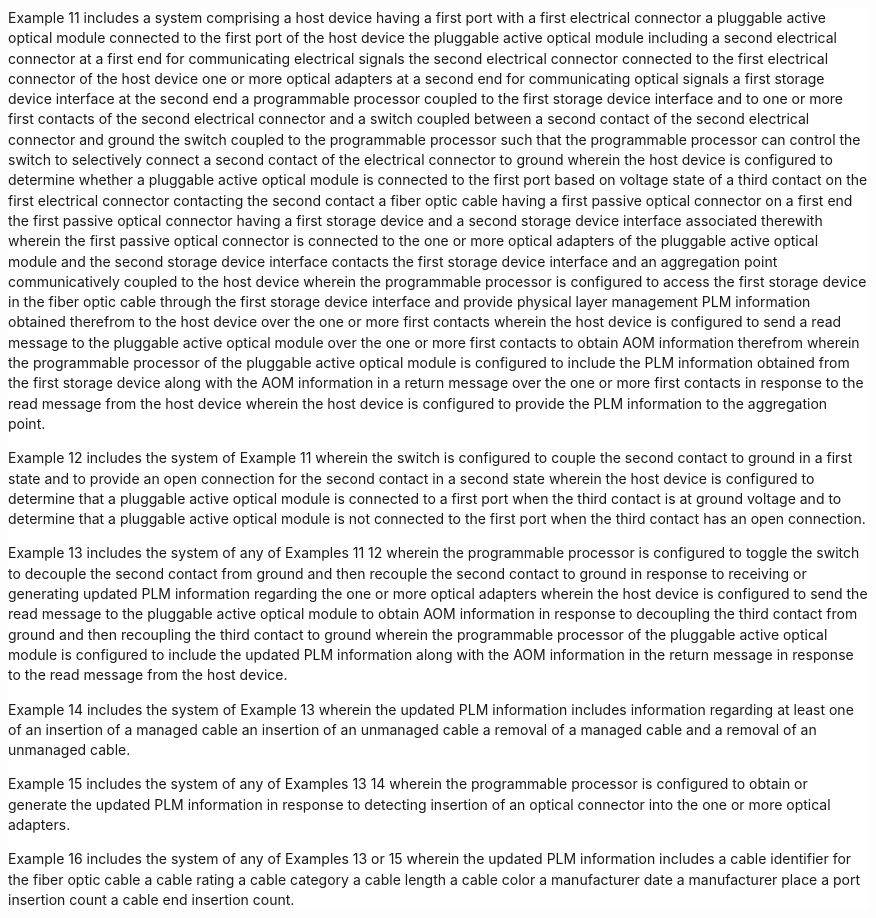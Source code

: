 Example 11 includes a system comprising a host device having a first port with a first electrical connector a pluggable active optical module connected to the first port of the host device the pluggable active optical module including a second electrical connector at a first end for communicating electrical signals the second electrical connector connected to the first electrical connector of the host device one or more optical adapters at a second end for communicating optical signals a first storage device interface at the second end a programmable processor coupled to the first storage device interface and to one or more first contacts of the second electrical connector and a switch coupled between a second contact of the second electrical connector and ground the switch coupled to the programmable processor such that the programmable processor can control the switch to selectively connect a second contact of the electrical connector to ground wherein the host device is configured to determine whether a pluggable active optical module is connected to the first port based on voltage state of a third contact on the first electrical connector contacting the second contact a fiber optic cable having a first passive optical connector on a first end the first passive optical connector having a first storage device and a second storage device interface associated therewith wherein the first passive optical connector is connected to the one or more optical adapters of the pluggable active optical module and the second storage device interface contacts the first storage device interface and an aggregation point communicatively coupled to the host device wherein the programmable processor is configured to access the first storage device in the fiber optic cable through the first storage device interface and provide physical layer management PLM information obtained therefrom to the host device over the one or more first contacts wherein the host device is configured to send a read message to the pluggable active optical module over the one or more first contacts to obtain AOM information therefrom wherein the programmable processor of the pluggable active optical module is configured to include the PLM information obtained from the first storage device along with the AOM information in a return message over the one or more first contacts in response to the read message from the host device wherein the host device is configured to provide the PLM information to the aggregation point.

Example 12 includes the system of Example 11 wherein the switch is configured to couple the second contact to ground in a first state and to provide an open connection for the second contact in a second state wherein the host device is configured to determine that a pluggable active optical module is connected to a first port when the third contact is at ground voltage and to determine that a pluggable active optical module is not connected to the first port when the third contact has an open connection.

Example 13 includes the system of any of Examples 11 12 wherein the programmable processor is configured to toggle the switch to decouple the second contact from ground and then recouple the second contact to ground in response to receiving or generating updated PLM information regarding the one or more optical adapters wherein the host device is configured to send the read message to the pluggable active optical module to obtain AOM information in response to decoupling the third contact from ground and then recoupling the third contact to ground wherein the programmable processor of the pluggable active optical module is configured to include the updated PLM information along with the AOM information in the return message in response to the read message from the host device.

Example 14 includes the system of Example 13 wherein the updated PLM information includes information regarding at least one of an insertion of a managed cable an insertion of an unmanaged cable a removal of a managed cable and a removal of an unmanaged cable.

Example 15 includes the system of any of Examples 13 14 wherein the programmable processor is configured to obtain or generate the updated PLM information in response to detecting insertion of an optical connector into the one or more optical adapters.

Example 16 includes the system of any of Examples 13 or 15 wherein the updated PLM information includes a cable identifier for the fiber optic cable a cable rating a cable category a cable length a cable color a manufacturer date a manufacturer place a port insertion count a cable end insertion count.
